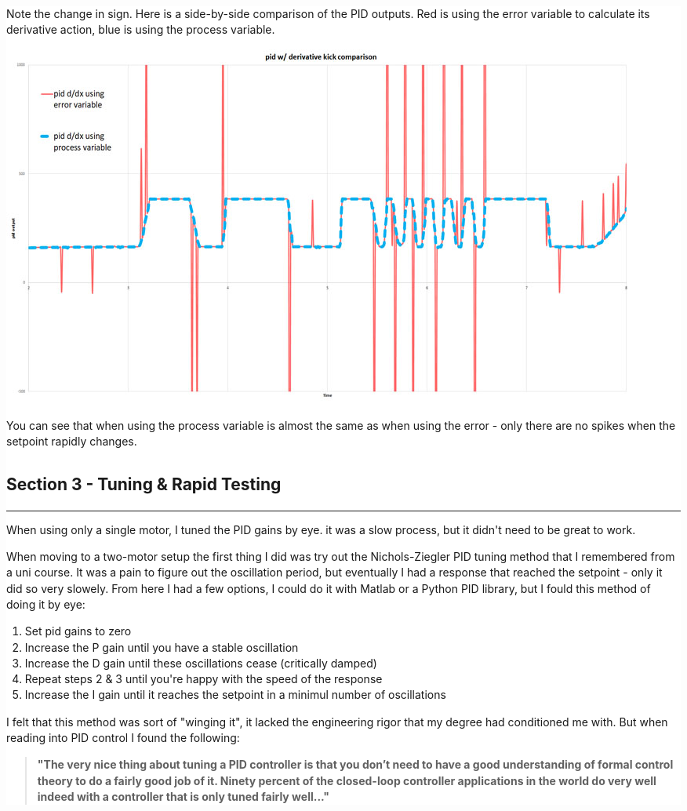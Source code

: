 Note the change in sign. Here is a side-by-side comparison of the PID outputs. Red is using the error variable to calculate its derivative action, blue is using the process variable.

<img src="/assets/images/derivativeKickExample.jpg" alt="">

You can see that when using the process variable is almost the same as when using the error - only there are no spikes when the setpoint rapidly changes. 

## Section 3 - Tuning & Rapid Testing
<hr>

When using only a single motor, I tuned the PID gains by eye. it was a slow process, but it didn't need to be great to work.

When moving to a two-motor setup the first thing I did was try out the Nichols-Ziegler PID tuning method that I remembered from a uni course. It was a pain to figure out the oscillation period, but eventually I had a response that reached the setpoint - only it did so very slowely. From here I had a few options, I could do it with Matlab or a Python PID library, but I fould this method of doing it by eye:

1. Set pid gains to zero
2. Increase the P gain until you have a stable oscillation
3. Increase the D gain until these oscillations cease (critically damped)
4. Repeat steps 2 & 3 until you're happy with the speed of the response
5. Increase the I gain until it reaches the setpoint in a minimul number of oscillations

I felt that this method was sort of "winging it", it lacked the engineering rigor that my degree had conditioned me with. But when reading into PID control I found the following:

>**"**The very nice thing about tuning a PID controller is that you don’t need to have a good understanding of formal control theory to do a fairly good job of it.  Ninety percent of the closed-loop controller applications in the world do very well indeed with a controller that is only tuned fairly well...**"**
